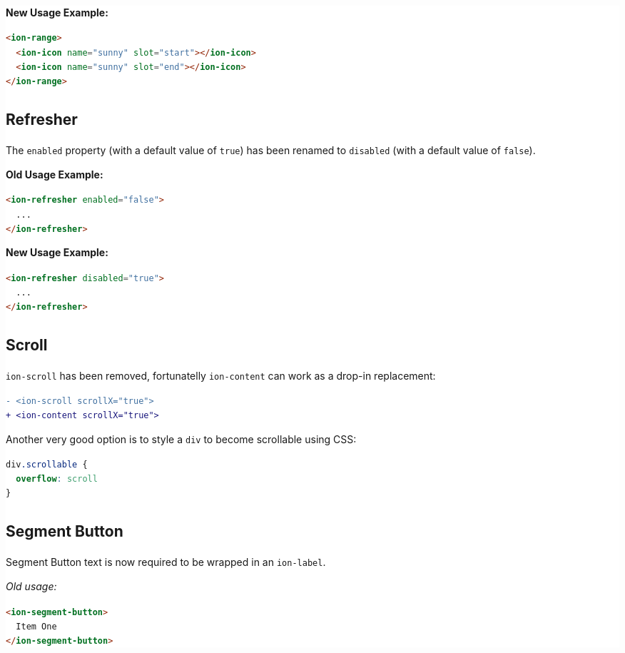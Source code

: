 **New Usage Example:**

```html
<ion-range>
  <ion-icon name="sunny" slot="start"></ion-icon>
  <ion-icon name="sunny" slot="end"></ion-icon>
</ion-range>
```


## Refresher

The `enabled` property (with a default value of `true`) has been renamed to `disabled` (with a default value of `false`).

**Old Usage Example:**

```html
<ion-refresher enabled="false">
  ...
</ion-refresher>
```

**New Usage Example:**

```html
<ion-refresher disabled="true">
  ...
</ion-refresher>
```

## Scroll

`ion-scroll` has been removed, fortunatelly `ion-content` can work as a drop-in replacement:

```diff
- <ion-scroll scrollX="true">
+ <ion-content scrollX="true">
```

Another very good option is to style a `div` to become scrollable using CSS:

```css
div.scrollable {
  overflow: scroll
}
```


## Segment Button

Segment Button text is now required to be wrapped in an `ion-label`.

*Old usage:*

```html
<ion-segment-button>
  Item One
</ion-segment-button>
```
